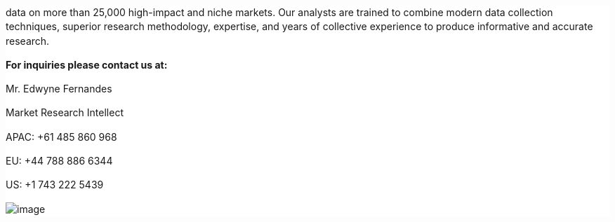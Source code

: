 data on more than 25,000 high-impact and niche markets. Our analysts are trained to combine modern data collection techniques, superior research methodology, expertise, and years of collective experience to produce informative and accurate research.</span></p><p><strong>For inquiries please contact us at:</strong></p><p>Mr. Edwyne Fernandes</p><p>Market Research Intellect</p><p>APAC: +61 485 860 968</p><p>EU: +44 788 886 6344</p><p>US: +1 743 222 5439</p>
![image](https://github.com/user-attachments/assets/363ba272-dcec-4508-9f7e-5caab642c6fb)
